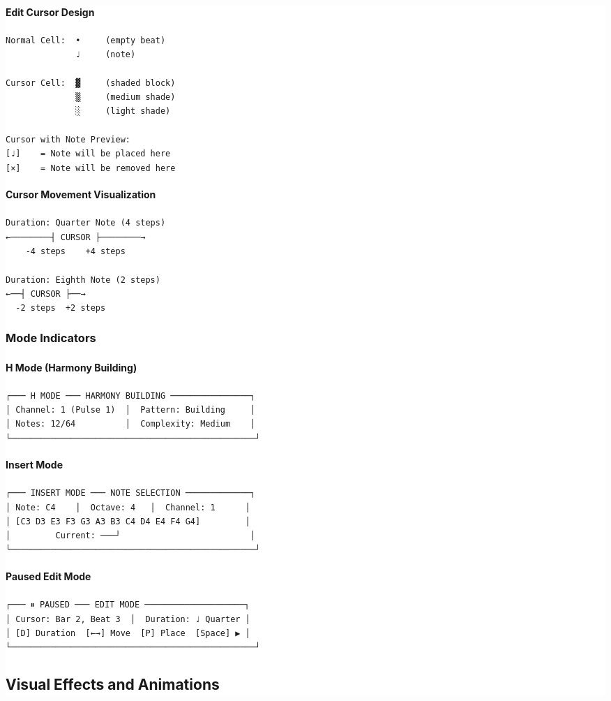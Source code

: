 #### Edit Cursor Design
```
Normal Cell:  •     (empty beat)
              ♩     (note)

Cursor Cell:  ▓     (shaded block)
              ▒     (medium shade)
              ░     (light shade)

Cursor with Note Preview:
[♩]    = Note will be placed here
[×]    = Note will be removed here
```

#### Cursor Movement Visualization
```
Duration: Quarter Note (4 steps)
←────────┤ CURSOR ├────────→
    -4 steps    +4 steps

Duration: Eighth Note (2 steps)
←──┤ CURSOR ├──→
  -2 steps  +2 steps
```

### Mode Indicators

#### H Mode (Harmony Building)
```
┌─── H MODE ─── HARMONY BUILDING ────────────────┐
│ Channel: 1 (Pulse 1)  │  Pattern: Building     │
│ Notes: 12/64          │  Complexity: Medium    │
└─────────────────────────────────────────────────┘
```

#### Insert Mode
```
┌─── INSERT MODE ─── NOTE SELECTION ─────────────┐
│ Note: C4    │  Octave: 4   │  Channel: 1      │
│ [C3 D3 E3 F3 G3 A3 B3 C4 D4 E4 F4 G4]         │
│         Current: ───┘                          │
└─────────────────────────────────────────────────┘
```

#### Paused Edit Mode
```
┌─── ⏸ PAUSED ─── EDIT MODE ────────────────────┐
│ Cursor: Bar 2, Beat 3  │  Duration: ♩ Quarter │
│ [D] Duration  [←→] Move  [P] Place  [Space] ▶ │
└─────────────────────────────────────────────────┘
```

## Visual Effects and Animations
